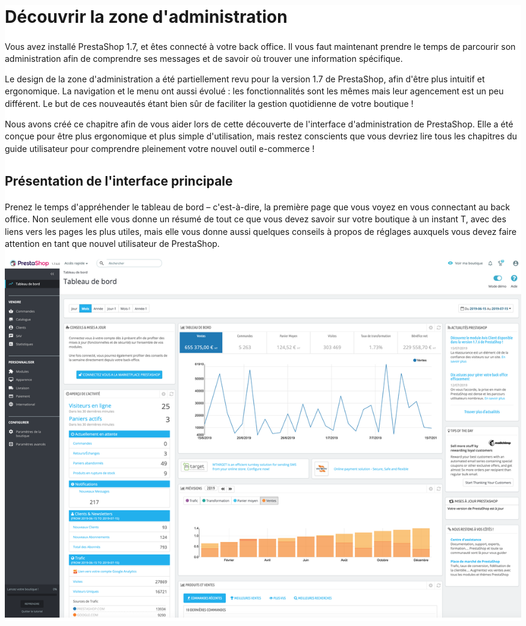 # Découvrir la zone d'administration

Vous avez installé PrestaShop 1.7, et êtes connecté à votre back office. Il vous faut maintenant prendre le temps de parcourir son administration afin de comprendre ses messages et de savoir où trouver une information spécifique.

Le design de la zone d'administration a été partiellement revu pour la version 1.7 de PrestaShop, afin d'être plus intuitif et ergonomique. La navigation et le menu ont aussi évolué : les fonctionnalités sont les mêmes mais leur agencement est un peu différent. Le but de ces nouveautés étant bien sûr de faciliter la gestion quotidienne de votre boutique !

Nous avons créé ce chapitre afin de vous aider lors de cette découverte de l'interface d'administration de PrestaShop. Elle a été conçue pour être plus ergonomique et plus simple d'utilisation, mais restez conscients que vous devriez lire tous les chapitres du guide utilisateur pour comprendre pleinement votre nouvel outil e-commerce !

## Présentation de l'interface principale

Prenez le temps d'appréhender le tableau de bord – c'est-à-dire, la première page que vous voyez en vous connectant au back office. Non seulement elle vous donne un résumé de tout ce que vous devez savoir sur votre boutique à un instant T, avec des liens vers les pages les plus utiles, mais elle vous donne aussi quelques conseils à propos de réglages auxquels vous devez faire attention en tant que nouvel utilisateur de PrestaShop.

![](../.gitbook/assets/63406129%20%281%29.png)
